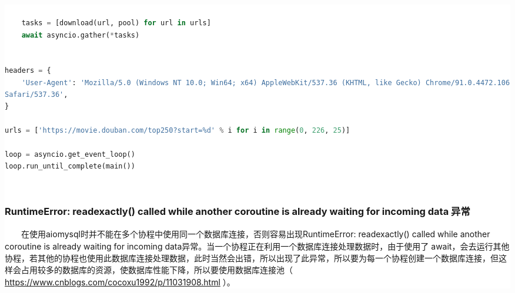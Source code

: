 ```python

    tasks = [download(url, pool) for url in urls]
    await asyncio.gather(*tasks)


headers = {
    'User-Agent': 'Mozilla/5.0 (Windows NT 10.0; Win64; x64) AppleWebKit/537.36 (KHTML, like Gecko) Chrome/91.0.4472.106 Safari/537.36',
}

urls = ['https://movie.douban.com/top250?start=%d' % i for i in range(0, 226, 25)]

loop = asyncio.get_event_loop()
loop.run_until_complete(main())


```

&emsp;&emsp;

### RuntimeError: readexactly() called while another coroutine is already waiting for incoming data 异常

&emsp;&emsp;在使用aiomysql时并不能在多个协程中使用同一个数据库连接，否则容易出现RuntimeError: readexactly() called while another coroutine is already waiting for incoming data异常。当一个协程正在利用一个数据库连接处理数据时，由于使用了 await，会去运行其他协程，若其他的协程也使用此数据库连接处理数据，此时当然会出错，所以出现了此异常，所以要为每一个协程创建一个数据库连接，但这样会占用较多的数据库的资源，使数据库性能下降，所以要使用数据库连接池（  https://www.cnblogs.com/cocoxu1992/p/11031908.html  ）。






